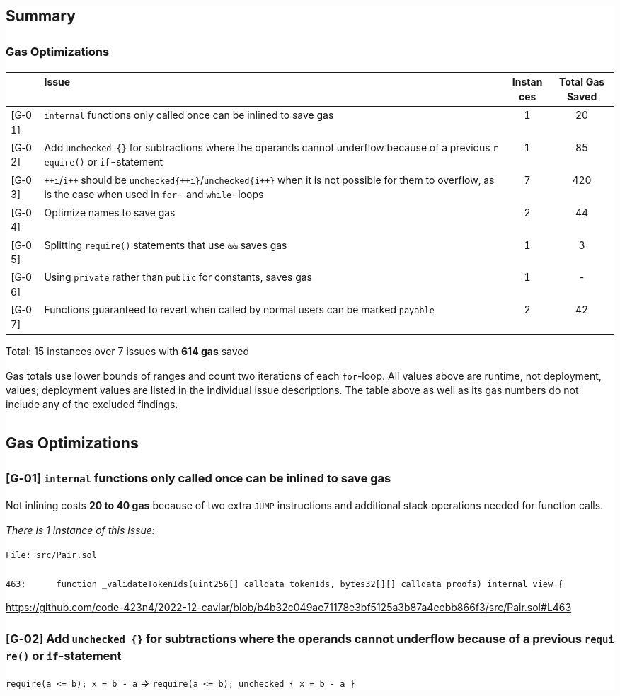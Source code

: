 ## Summary

### Gas Optimizations
| |Issue|Instances|Total Gas Saved|
|-|:-|:-:|:-:|
| [G&#x2011;01] | `internal` functions only called once can be inlined to save gas | 1 |  20 |
| [G&#x2011;02] | Add `unchecked {}` for subtractions where the operands cannot underflow because of a previous `require()` or `if`-statement | 1 |  85 |
| [G&#x2011;03] | `++i`/`i++` should be `unchecked{++i}`/`unchecked{i++}` when it is not possible for them to overflow, as is the case when used in `for`- and `while`-loops | 7 |  420 |
| [G&#x2011;04] | Optimize names to save gas | 2 |  44 |
| [G&#x2011;05] | Splitting `require()` statements that use `&&` saves gas | 1 |  3 |
| [G&#x2011;06] | Using `private` rather than `public` for constants, saves gas | 1 |  - |
| [G&#x2011;07] | Functions guaranteed to revert when called by normal users can be marked `payable` | 2 |  42 |

Total: 15 instances over 7 issues with **614 gas** saved

Gas totals use lower bounds of ranges and count two iterations of each `for`-loop. All values above are runtime, not deployment, values; deployment values are listed in the individual issue descriptions. The table above as well as its gas numbers do not include any of the excluded findings.





## Gas Optimizations

### [G&#x2011;01]  `internal` functions only called once can be inlined to save gas
Not inlining costs **20 to 40 gas** because of two extra `JUMP` instructions and additional stack operations needed for function calls.

*There is 1 instance of this issue:*

```solidity
File: src/Pair.sol

463:      function _validateTokenIds(uint256[] calldata tokenIds, bytes32[][] calldata proofs) internal view {

```
https://github.com/code-423n4/2022-12-caviar/blob/b4b32c049ae71178e3bf5125a3b87a4eebb866f3/src/Pair.sol#L463

### [G&#x2011;02]  Add `unchecked {}` for subtractions where the operands cannot underflow because of a previous `require()` or `if`-statement
`require(a <= b); x = b - a` => `require(a <= b); unchecked { x = b - a }`
